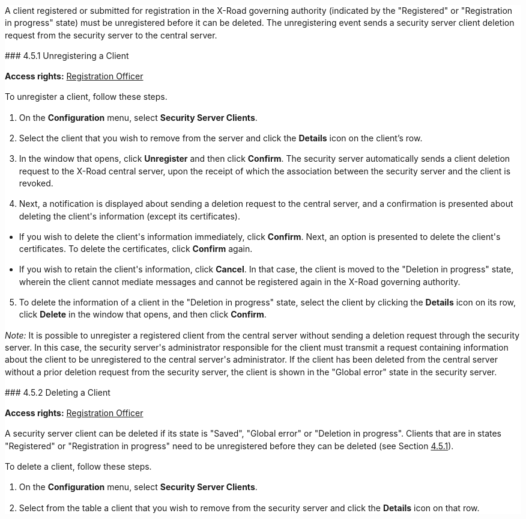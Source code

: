 A client registered or submitted for registration in the X-Road governing authority (indicated by the "Registered" or "Registration in progress" state) must be unregistered before it can be deleted. The unregistering event sends a security server client deletion request from the security server to the central server.

<div id="451-unregistering-a-client" class="anchor"></div>
### 4.5.1 Unregistering a Client

**Access rights:** [Registration Officer](#xroad-registration-officer)

To unregister a client, follow these steps.

1.  On the **Configuration** menu, select **Security Server Clients**.

2.  Select the client that you wish to remove from the server and click the **Details** icon on the client’s row.

3.  In the window that opens, click **Unregister** and then click **Confirm**. The security server automatically sends a client deletion request to the X-Road central server, upon the receipt of which the association between the security server and the client is revoked.

4.  Next, a notification is displayed about sending a deletion request to the central server, and a confirmation is presented about deleting the client's information (except its certificates).

  -   If you wish to delete the client's information immediately, click **Confirm**. Next, an option is presented to delete the client's certificates. To delete the certificates, click **Confirm** again.

  -   If you wish to retain the client's information, click **Cancel**. In that case, the client is moved to the "Deletion in progress" state, wherein the client cannot mediate messages and cannot be registered again in the X-Road governing authority.

5.  To delete the information of a client in the "Deletion in progress" state, select the client by clicking the **Details** icon on its row, click **Delete** in the window that opens, and then click **Confirm**.

*Note:* It is possible to unregister a registered client from the central server without sending a deletion request through the security server. In this case, the security server's administrator responsible for the client must transmit a request containing information about the client to be unregistered to the central server's administrator. If the client has been deleted from the central server without a prior deletion request from the security server, the client is shown in the "Global error" state in the security server.

<div id="452-deleting-a-client" class="anchor"></div>
### 4.5.2 Deleting a Client

**Access rights:** [Registration Officer](#xroad-registration-officer)

A security server client can be deleted if its state is "Saved", "Global error" or "Deletion in progress". Clients that are in states "Registered" or "Registration in progress" need to be unregistered before they can be deleted (see Section [4.5.1](#451-unregistering-a-client)).

To delete a client, follow these steps.

1.  On the **Configuration** menu, select **Security Server Clients**.

2.  Select from the table a client that you wish to remove from the security server and click the **Details** icon on that row.

